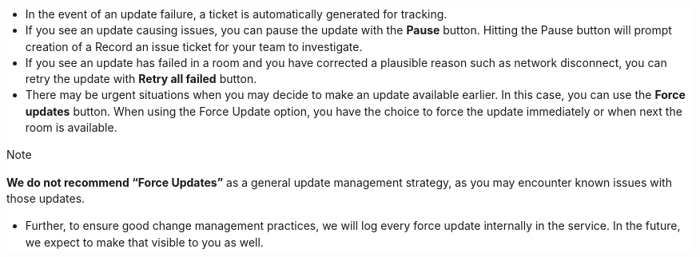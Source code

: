- In the event of an update failure, a ticket is automatically generated for tracking. 
- If you see an update causing issues, you can pause the update with the **Pause** button. Hitting the Pause button will prompt creation of a Record an issue ticket for your team to investigate.
- If you see an update has failed in a room and you have corrected a plausible reason such as network disconnect, you can retry the update with **Retry all failed** button.  
- There may be urgent situations when you may decide to make an update available earlier. In this case, you can use the **Force updates** button. When using the Force Update option, you have the choice to force the update immediately or when next the room is available.  

> [!NOTE]
> **We do not recommend “Force Updates”** as a general update management strategy, as you may encounter known issues with those updates.

- Further, to ensure good change management practices, we will log every force update internally in the service. In the future, we expect to make that visible to you as well.
